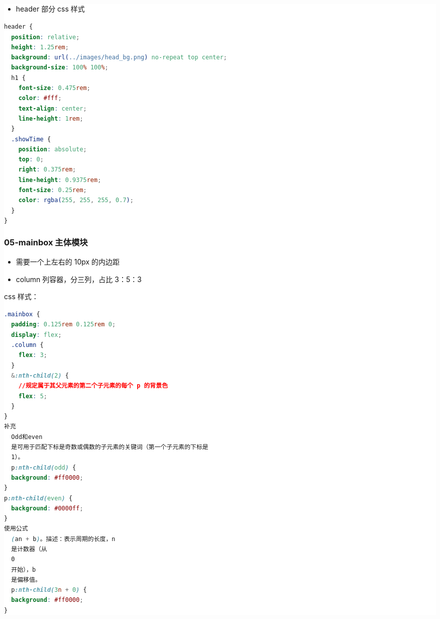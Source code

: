 - header 部分 css 样式

```css
header {
  position: relative;
  height: 1.25rem;
  background: url(../images/head_bg.png) no-repeat top center;
  background-size: 100% 100%;
  h1 {
    font-size: 0.475rem;
    color: #fff;
    text-align: center;
    line-height: 1rem;
  }
  .showTime {
    position: absolute;
    top: 0;
    right: 0.375rem;
    line-height: 0.9375rem;
    font-size: 0.25rem;
    color: rgba(255, 255, 255, 0.7);
  }
}
```

### 05-mainbox 主体模块

- 需要一个上左右的 10px 的内边距

* column 列容器，分三列，占比 3：5：3

css 样式：

```css
.mainbox {
  padding: 0.125rem 0.125rem 0;
  display: flex;
  .column {
    flex: 3;
  }
  &:nth-child(2) {
    //规定属于其父元素的第二个子元素的每个 p 的背景色
    flex: 5;
  }
}
补充
  Odd和even
  是可用于匹配下标是奇数或偶数的子元素的关键词（第一个子元素的下标是
  1）。
  p:nth-child(odd) {
  background: #ff0000;
}
p:nth-child(even) {
  background: #0000ff;
}
使用公式
  (an + b)。描述：表示周期的长度，n
  是计数器（从
  0
  开始），b
  是偏移值。
  p:nth-child(3n + 0) {
  background: #ff0000;
}
```

